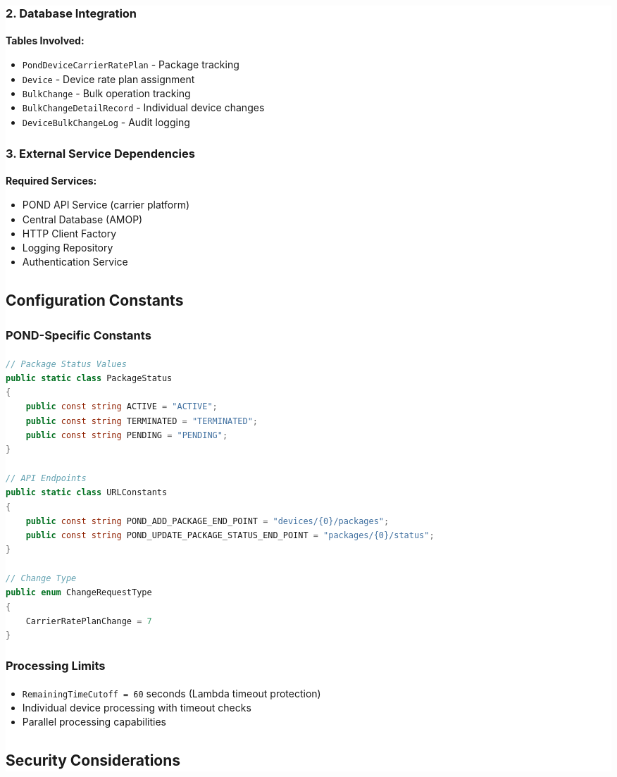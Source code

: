 ### 2. Database Integration

**Tables Involved:**
- `PondDeviceCarrierRatePlan` - Package tracking
- `Device` - Device rate plan assignment
- `BulkChange` - Bulk operation tracking
- `BulkChangeDetailRecord` - Individual device changes
- `DeviceBulkChangeLog` - Audit logging

### 3. External Service Dependencies

**Required Services:**
- POND API Service (carrier platform)
- Central Database (AMOP)
- HTTP Client Factory
- Logging Repository
- Authentication Service

## Configuration Constants

### POND-Specific Constants
```csharp
// Package Status Values
public static class PackageStatus
{
    public const string ACTIVE = "ACTIVE";
    public const string TERMINATED = "TERMINATED";
    public const string PENDING = "PENDING";
}

// API Endpoints
public static class URLConstants
{
    public const string POND_ADD_PACKAGE_END_POINT = "devices/{0}/packages";
    public const string POND_UPDATE_PACKAGE_STATUS_END_POINT = "packages/{0}/status";
}

// Change Type
public enum ChangeRequestType
{
    CarrierRatePlanChange = 7
}
```

### Processing Limits
- `RemainingTimeCutoff = 60` seconds (Lambda timeout protection)
- Individual device processing with timeout checks
- Parallel processing capabilities

## Security Considerations
